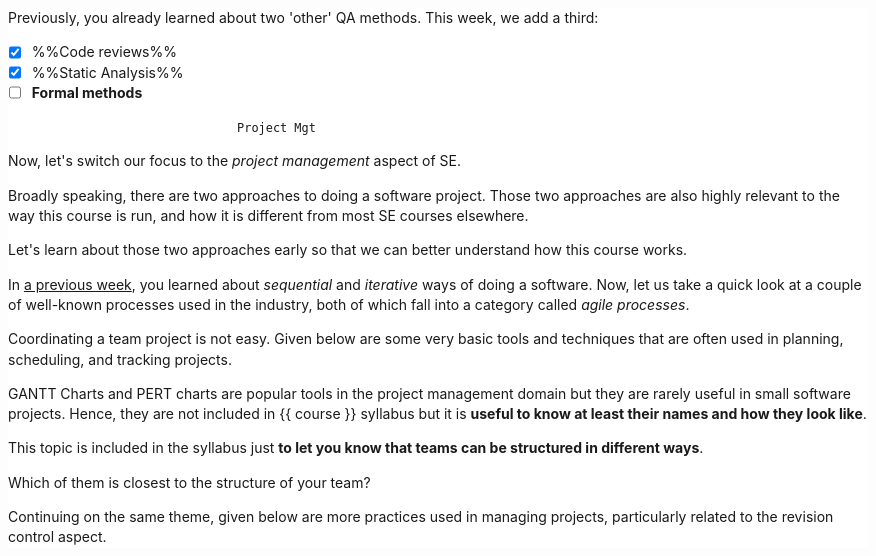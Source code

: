 <div id="qualityassurance-formalverification-what" >

Previously, you already learned about two 'other' QA methods. This week, we add a third:

- [x] %%Code reviews%%
- [x] %%Static Analysis%%
- [ ] **Formal methods**

</div>

                                    Project Mgt

<div id="{{ slugify("SDLC Process Models: Basics") }}">

Now, let's switch our focus to the _project management_ aspect of SE.

Broadly speaking, there are two approaches to doing a software project. Those two approaches are also highly relevant to the way this course is run, and how it is different from most SE courses elsewhere.

Let's learn about those two approaches early so that we can better understand how this course works.
</div>

<div id="{{ slugify("SDLC Process Models: XP/Scrum") }}" >

In [a previous week](../schedule/week2/topics.html), you learned about _sequential_ and _iterative_ ways of doing a software.
Now, let us take a quick look at a couple of well-known processes used in the industry, both of which fall into a category called _agile processes_.
</div>

<div id="{{ slugify("Project Mgt: Scheduling and Tracking") }}">

<span tags="m--cs2103 m--cs2113">Coordinating a team project is not easy.</span> Given below are some very basic tools and techniques that are often used in planning, scheduling, and tracking projects.
</div>

<div id="{{ slugify("projectPlanning-ganttCharts") }}">

GANTT Charts and PERT charts are popular tools in the project management domain but they are rarely useful in small software projects. Hence, they are not included in {{ course }} syllabus but it is **useful to know at least their names and how they look like**.
</div>

<div id="{{ slugify("teamwork-teamStructures") }}">

This topic is included in the syllabus just **to let you know that teams can be structured in different ways**.

Which of them is closest to the structure of your team?
</div>

<div id="{{ slugify("Project Mgt: Workflows") }}">

Continuing on the same theme, given below are more practices used in managing projects, particularly related to the revision control aspect.
</div>
